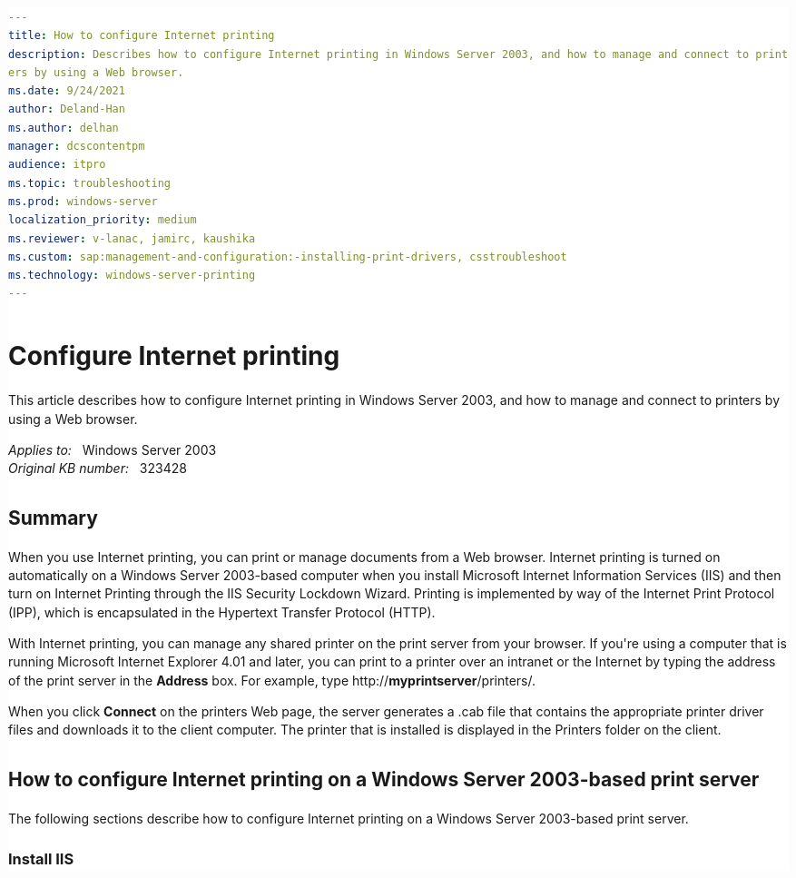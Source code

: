 ```yaml
---
title: How to configure Internet printing
description: Describes how to configure Internet printing in Windows Server 2003, and how to manage and connect to printers by using a Web browser.
ms.date: 9/24/2021
author: Deland-Han
ms.author: delhan
manager: dcscontentpm
audience: itpro
ms.topic: troubleshooting
ms.prod: windows-server
localization_priority: medium
ms.reviewer: v-lanac, jamirc, kaushika
ms.custom: sap:management-and-configuration:-installing-print-drivers, csstroubleshoot
ms.technology: windows-server-printing
---
```

# Configure Internet printing

This article describes how to configure Internet printing in Windows Server 2003, and how to manage and connect to printers by using a Web browser.

_Applies to:_ &nbsp; Windows Server 2003  
_Original KB number:_ &nbsp; 323428

## Summary

When you use Internet printing, you can print or manage documents from a Web browser. Internet printing is turned on automatically on a Windows Server 2003-based computer when you install Microsoft Internet Information Services (IIS) and then turn on Internet Printing through the IIS Security Lockdown Wizard. Printing is implemented by way of the Internet Print Protocol (IPP), which is encapsulated in the Hypertext Transfer Protocol (HTTP).

With Internet printing, you can manage any shared printer on the print server from your browser. If you're using a computer that is running Microsoft Internet Explorer 4.01 and later, you can print to a printer over an intranet or the Internet by typing the address of the print server in the **Address** box. For example, type http://**myprintserver**/printers/.

When you click **Connect** on the printers Web page, the server generates a .cab file that contains the appropriate printer driver files and downloads it to the client computer. The printer that is installed is displayed in the Printers folder on the client.

## How to configure Internet printing on a Windows Server 2003-based print server

The following sections describe how to configure Internet printing on a Windows Server 2003-based print server.

### Install IIS
